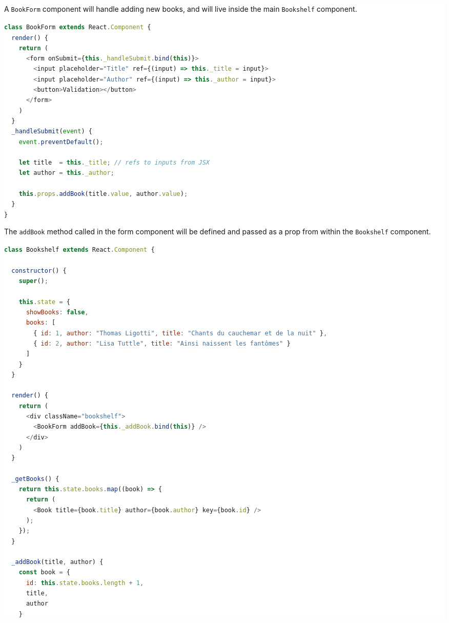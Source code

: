 A `BookForm` component will handle adding new books, and will live inside the
main `Bookshelf` component.

```javascript
class BookForm extends React.Component {
  render() {
    return (
      <form onSubmit={this._handleSubmit.bind(this)}>
        <input placeholder="Title" ref={(input) => this._title = input}>
        <input placeholder="Author" ref={(input) => this._author = input}>
        <button>Validation></button>
      </form>
    )
  }
  _handleSubmit(event) {
    event.preventDefault();

    let title  = this._title; // refs to inputs from JSX
    let author = this._author;

    this.props.addBook(title.value, author.value);
  }
}
```

The `addBook` method called in the form component will be defined and passed
as a prop from within the `Bookshelf` component.

```javascript
class Bookshelf extends React.Component {

  constructor() {
    super();

    this.state = {
      showBooks: false,
      books: [
        { id: 1, author: "Thomas Ligotti", title: "Chants du cauchemar et de la nuit" },
        { id: 2, author: "Lisa Tuttle", title: "Ainsi naissent les fantômes" }
      ]
    }
  }

  render() {
    return (
      <div className="bookshelf">
        <BookForm addBook={this._addBook.bind(this)} />
      </div>
    )
  }

  _getBooks() {
    return this.state.books.map((book) => {
      return (
        <Book title={book.title} author={book.author} key={book.id} />
      );
    });
  }

  _addBook(title, author) {
    const book = {
      id: this.state.books.length + 1,
      title,
      author
    }
```